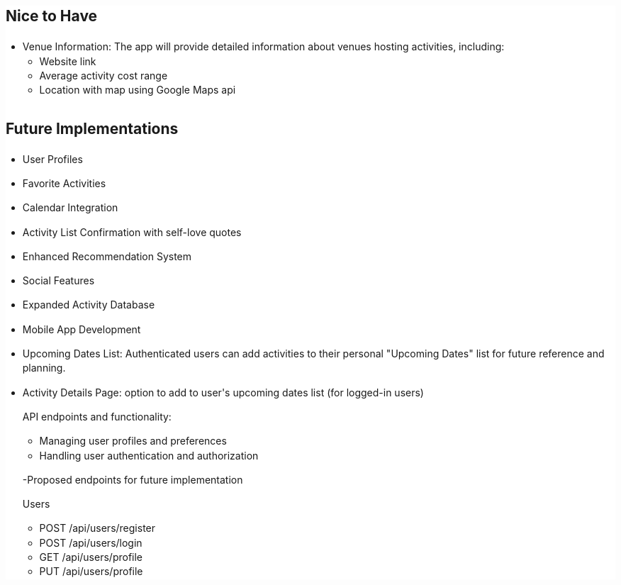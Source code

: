
## Nice to Have

-   Venue Information: The app will provide detailed information about venues hosting activities, including:
    -   Website link
    -   Average activity cost range
    -   Location with map using Google Maps api

## Future Implementations

-   User Profiles
-   Favorite Activities
-   Calendar Integration
-   Activity List Confirmation with self-love quotes
-   Enhanced Recommendation System
-   Social Features
-   Expanded Activity Database
-   Mobile App Development
-   Upcoming Dates List: Authenticated users can add activities to their personal "Upcoming Dates" list for future reference and planning.
-   Activity Details Page: option to add to user's upcoming dates list (for logged-in users)

    API endpoints and functionality:

    -   Managing user profiles and preferences
    -   Handling user authentication and authorization

    -Proposed endpoints for future implementation

    Users

    -   POST /api/users/register
    -   POST /api/users/login
    -   GET /api/users/profile
    -   PUT /api/users/profile
